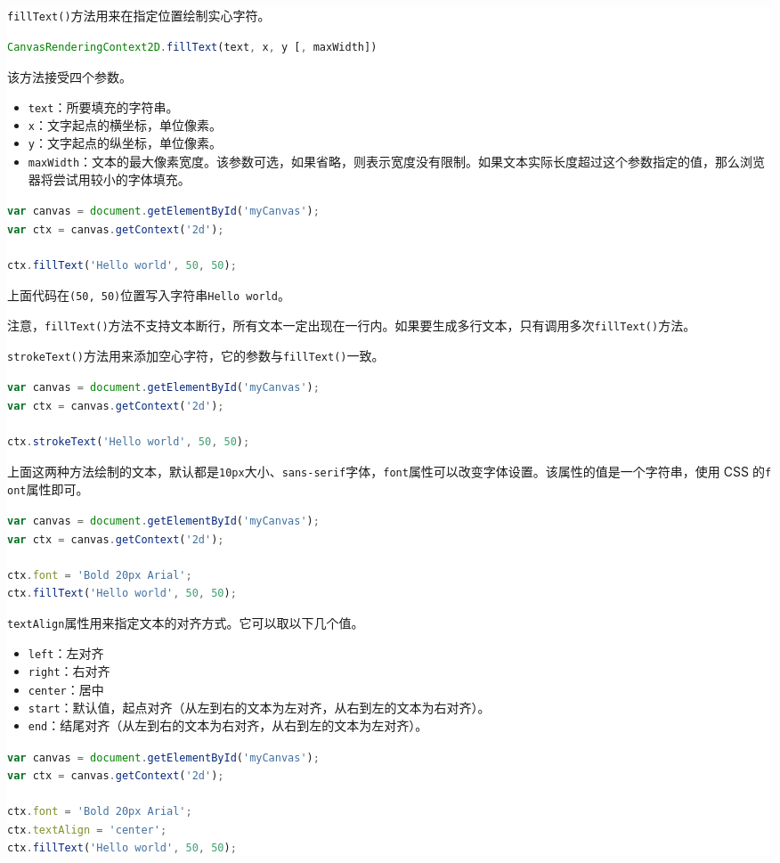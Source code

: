 `fillText()`方法用来在指定位置绘制实心字符。

```javascript
CanvasRenderingContext2D.fillText(text, x, y [, maxWidth])
```

该方法接受四个参数。

- `text`：所要填充的字符串。
- `x`：文字起点的横坐标，单位像素。
- `y`：文字起点的纵坐标，单位像素。
- `maxWidth`：文本的最大像素宽度。该参数可选，如果省略，则表示宽度没有限制。如果文本实际长度超过这个参数指定的值，那么浏览器将尝试用较小的字体填充。

```javascript
var canvas = document.getElementById('myCanvas');
var ctx = canvas.getContext('2d');

ctx.fillText('Hello world', 50, 50);
```

上面代码在`(50, 50)`位置写入字符串`Hello world`。

注意，`fillText()`方法不支持文本断行，所有文本一定出现在一行内。如果要生成多行文本，只有调用多次`fillText()`方法。

`strokeText()`方法用来添加空心字符，它的参数与`fillText()`一致。

```javascript
var canvas = document.getElementById('myCanvas');
var ctx = canvas.getContext('2d');

ctx.strokeText('Hello world', 50, 50);
```

上面这两种方法绘制的文本，默认都是`10px`大小、`sans-serif`字体，`font`属性可以改变字体设置。该属性的值是一个字符串，使用 CSS 的`font`属性即可。

```javascript
var canvas = document.getElementById('myCanvas');
var ctx = canvas.getContext('2d');

ctx.font = 'Bold 20px Arial';
ctx.fillText('Hello world', 50, 50);
```

`textAlign`属性用来指定文本的对齐方式。它可以取以下几个值。

- `left`：左对齐
- `right`：右对齐
- `center`：居中
- `start`：默认值，起点对齐（从左到右的文本为左对齐，从右到左的文本为右对齐）。
- `end`：结尾对齐（从左到右的文本为右对齐，从右到左的文本为左对齐）。

```javascript
var canvas = document.getElementById('myCanvas');
var ctx = canvas.getContext('2d');

ctx.font = 'Bold 20px Arial';
ctx.textAlign = 'center';
ctx.fillText('Hello world', 50, 50);
```
